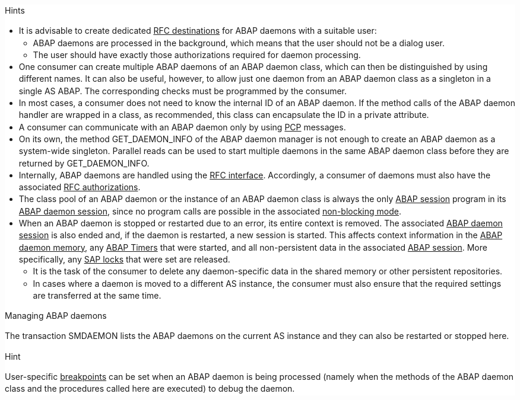 
Hints

-   It is advisable to create dedicated [RFC destinations](https://help.sap.com/doc/abapdocu_756_index_htm/7.56/en-US/abenrfc_dest_glosry.htm "Glossary Entry") for ABAP daemons with a suitable user:
    -   ABAP daemons are processed in the background, which means that the user should not be a dialog user.
    -   The user should have exactly those authorizations required for daemon processing.
-   One consumer can create multiple ABAP daemons of an ABAP daemon class, which can then be distinguished by using different names. It can also be useful, however, to allow just one daemon from an ABAP daemon class as a singleton in a single AS ABAP. The corresponding checks must be programmed by the consumer.
-   In most cases, a consumer does not need to know the internal ID of an ABAP daemon. If the method calls of the ABAP daemon handler are wrapped in a class, as recommended, this class can encapsulate the ID in a private attribute.
-   A consumer can communicate with an ABAP daemon only by using [PCP](https://help.sap.com/doc/abapdocu_756_index_htm/7.56/en-US/abenpcp_glosry.htm "Glossary Entry") messages.
-   On its own, the method GET\_DAEMON\_INFO of the ABAP daemon manager is not enough to create an ABAP daemon as a system-wide singleton. Parallel reads can be used to start multiple daemons in the same ABAP daemon class before they are returned by GET\_DAEMON\_INFO.
-   Internally, ABAP daemons are handled using the [RFC interface](https://help.sap.com/doc/abapdocu_756_index_htm/7.56/en-US/abenrfc_interface_glosry.htm "Glossary Entry"). Accordingly, a consumer of daemons must also have the associated [RFC authorizations](https://help.sap.com/doc/abapdocu_756_index_htm/7.56/en-US/abenrfc_authority.htm).
-   The class pool of an ABAP daemon or the instance of an ABAP daemon class is always the only [ABAP session](https://help.sap.com/doc/abapdocu_756_index_htm/7.56/en-US/abenabap_session_glosry.htm "Glossary Entry") program in its [ABAP daemon session](https://help.sap.com/doc/abapdocu_756_index_htm/7.56/en-US/abenabap_daemon_session_glosry.htm "Glossary Entry"), since no program calls are possible in the associated [non-blocking mode](https://help.sap.com/doc/abapdocu_756_index_htm/7.56/en-US/abenadf_non_blocking_model.htm).
-   When an ABAP daemon is stopped or restarted due to an error, its entire context is removed. The associated [ABAP daemon session](https://help.sap.com/doc/abapdocu_756_index_htm/7.56/en-US/abenabap_daemon_session_glosry.htm "Glossary Entry") is also ended and, if the daemon is restarted, a new session is started. This affects context information in the [ABAP daemon memory](https://help.sap.com/doc/abapdocu_756_index_htm/7.56/en-US/abenabap_daemon_memory_glosry.htm "Glossary Entry"), any [ABAP Timers](https://help.sap.com/doc/abapdocu_756_index_htm/7.56/en-US/abenabap_timer_glosry.htm "Glossary Entry") that were started, and all non-persistent data in the associated [ABAP session](https://help.sap.com/doc/abapdocu_756_index_htm/7.56/en-US/abenabap_session_glosry.htm "Glossary Entry"). More specifically, any [SAP locks](https://help.sap.com/doc/abapdocu_756_index_htm/7.56/en-US/abensap_lock_glosry.htm "Glossary Entry") that were set are released.
    -   It is the task of the consumer to delete any daemon-specific data in the shared memory or other persistent repositories.
    -   In cases where a daemon is moved to a different AS instance, the consumer must also ensure that the required settings are transferred at the same time.

Managing ABAP daemons

The transaction SMDAEMON lists the ABAP daemons on the current AS instance and they can also be restarted or stopped here.

Hint

User-specific [breakpoints](https://help.sap.com/doc/abapdocu_756_index_htm/7.56/en-US/abenbreakpoint_glosry.htm "Glossary Entry") can be set when an ABAP daemon is being processed (namely when the methods of the ABAP daemon class and the procedures called here are executed) to debug the daemon.

